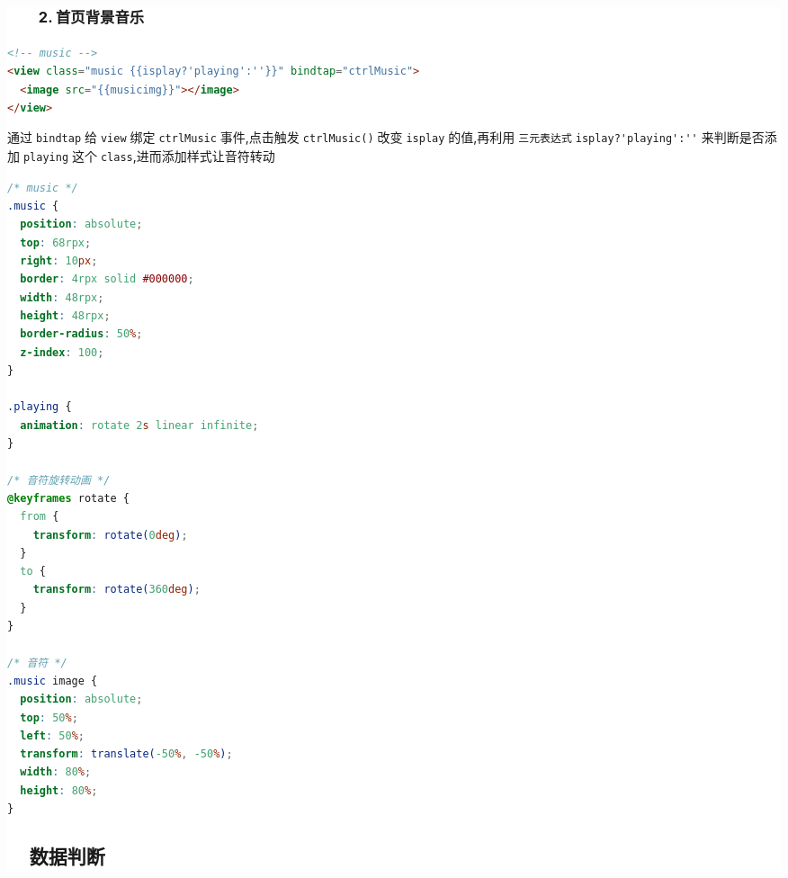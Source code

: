 ### &nbsp;&nbsp;&nbsp;&nbsp;&nbsp;&nbsp;&nbsp;&nbsp; 2. 首页背景音乐

```html
<!-- music -->
<view class="music {{isplay?'playing':''}}" bindtap="ctrlMusic">
  <image src="{{musicimg}}"></image>
</view>
```

通过 `bindtap` 给 `view` 绑定 `ctrlMusic` 事件,点击触发 `ctrlMusic()` 改变 `isplay` 的值,再利用 `三元表达式` `isplay?'playing':''` 来判断是否添加 `playing` 这个 `class`,进而添加样式让音符转动

```css
/* music */
.music {
  position: absolute;
  top: 68rpx;
  right: 10px;
  border: 4rpx solid #000000;
  width: 48rpx;
  height: 48rpx;
  border-radius: 50%;
  z-index: 100;
}

.playing {
  animation: rotate 2s linear infinite;
}

/* 音符旋转动画 */
@keyframes rotate {
  from {
    transform: rotate(0deg);
  }
  to {
    transform: rotate(360deg);
  }
}

/* 音符 */
.music image {
  position: absolute;
  top: 50%;
  left: 50%;
  transform: translate(-50%, -50%);
  width: 80%;
  height: 80%;
}
```

## &nbsp;&nbsp;&nbsp;&nbsp; 数据判断
